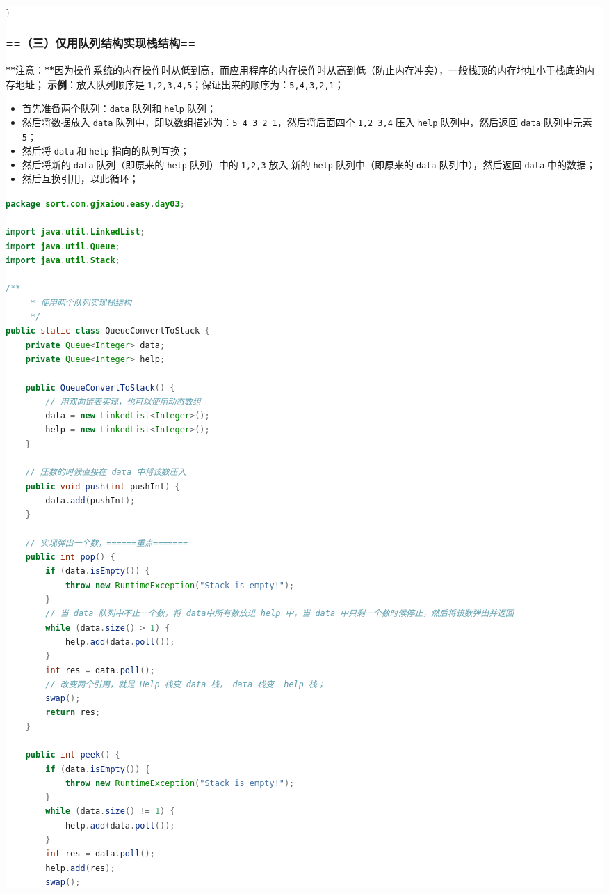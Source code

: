 ```java
}
```


### ==（三）仅用队列结构实现栈结构==
**注意：**因为操作系统的内存操作时从低到高，而应用程序的内存操作时从高到低（防止内存冲突），一般栈顶的内存地址小于栈底的内存地址；
**示例**：放入队列顺序是 `1,2,3,4,5`；保证出来的顺序为：`5,4,3,2,1`；

- 首先准备两个队列：`data` 队列和 `help` 队列；
- 然后将数据放入 `data` 队列中，即以数组描述为：`5 4 3 2 1`，然后将后面四个  `1,2 3,4` 压入 `help` 队列中，然后返回 `data` 队列中元素 `5`；
- 然后将 `data` 和 `help` 指向的队列互换；
- 然后将新的 `data` 队列（即原来的 `help` 队列）中的 `1,2,3` 放入 新的 `help` 队列中（即原来的 `data` 队列中），然后返回 `data` 中的数据；
- 然后互换引用，以此循环；

```java
package sort.com.gjxaiou.easy.day03;

import java.util.LinkedList;
import java.util.Queue;
import java.util.Stack;

/**
     * 使用两个队列实现栈结构
     */
public static class QueueConvertToStack {
    private Queue<Integer> data;
    private Queue<Integer> help;

    public QueueConvertToStack() {
        // 用双向链表实现，也可以使用动态数组
        data = new LinkedList<Integer>();
        help = new LinkedList<Integer>();
    }

    // 压数的时候直接在 data 中将该数压入
    public void push(int pushInt) {
        data.add(pushInt);
    }

    // 实现弹出一个数，======重点=======
    public int pop() {
        if (data.isEmpty()) {
            throw new RuntimeException("Stack is empty!");
        }
        // 当 data 队列中不止一个数，将 data中所有数放进 help 中，当 data 中只剩一个数时候停止，然后将该数弹出并返回
        while (data.size() > 1) {
            help.add(data.poll());
        }
        int res = data.poll();
        // 改变两个引用，就是 Help 栈变 data 栈， data 栈变  help 栈；
        swap();
        return res;
    }

    public int peek() {
        if (data.isEmpty()) {
            throw new RuntimeException("Stack is empty!");
        }
        while (data.size() != 1) {
            help.add(data.poll());
        }
        int res = data.poll();
        help.add(res);
        swap();
```